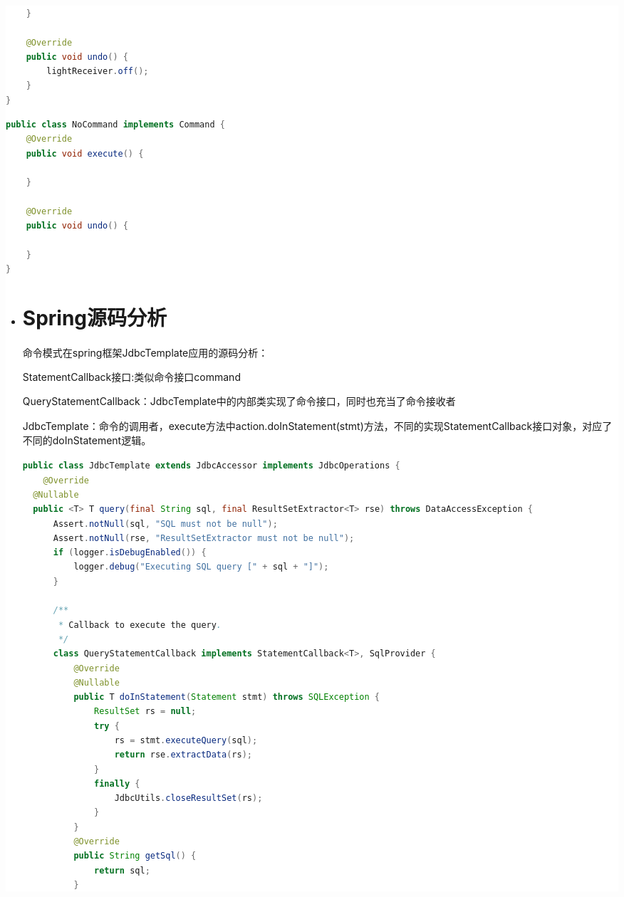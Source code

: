   ```java
      }
  
      @Override
      public void undo() {
          lightReceiver.off();
      }
  }
  ```

  ```java
  public class NoCommand implements Command {
      @Override
      public void execute() {
  
      }
  
      @Override
      public void undo() {
  
      }
  }
  ```

  

- # Spring源码分析

  命令模式在spring框架JdbcTemplate应用的源码分析：

  StatementCallback<T>接口:类似命令接口command

  QueryStatementCallback：JdbcTemplate中的内部类实现了命令接口，同时也充当了命令接收者

  JdbcTemplate：命令的调用者，execute方法中action.doInStatement(stmt)方法，不同的实现StatementCallback接口对象，对应了不同的doInStatement逻辑。

  ```java
  public class JdbcTemplate extends JdbcAccessor implements JdbcOperations {
      @Override
  	@Nullable
  	public <T> T query(final String sql, final ResultSetExtractor<T> rse) throws DataAccessException {
  		Assert.notNull(sql, "SQL must not be null");
  		Assert.notNull(rse, "ResultSetExtractor must not be null");
  		if (logger.isDebugEnabled()) {
  			logger.debug("Executing SQL query [" + sql + "]");
  		}
  
  		/**
  		 * Callback to execute the query.
  		 */
  		class QueryStatementCallback implements StatementCallback<T>, SqlProvider {
  			@Override
  			@Nullable
  			public T doInStatement(Statement stmt) throws SQLException {
  				ResultSet rs = null;
  				try {
  					rs = stmt.executeQuery(sql);
  					return rse.extractData(rs);
  				}
  				finally {
  					JdbcUtils.closeResultSet(rs);
  				}
  			}
  			@Override
  			public String getSql() {
  				return sql;
  			}
  ```